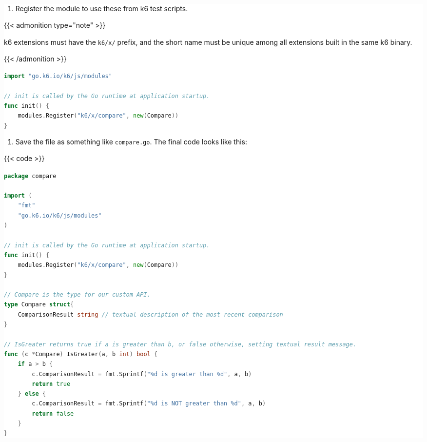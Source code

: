```go
```

1. Register the module to use these from k6 test scripts.

{{< admonition type="note" >}}

k6 extensions must have the `k6/x/` prefix,
and the short name must be unique among all extensions built in the same k6 binary.

{{< /admonition >}}

```go
import "go.k6.io/k6/js/modules"

// init is called by the Go runtime at application startup.
func init() {
    modules.Register("k6/x/compare", new(Compare))
}
```

1. Save the file as something like `compare.go`. The final code looks like this:

{{< code >}}

```go
package compare

import (
    "fmt"
    "go.k6.io/k6/js/modules"
)

// init is called by the Go runtime at application startup.
func init() {
    modules.Register("k6/x/compare", new(Compare))
}

// Compare is the type for our custom API.
type Compare struct{
    ComparisonResult string // textual description of the most recent comparison
}

// IsGreater returns true if a is greater than b, or false otherwise, setting textual result message.
func (c *Compare) IsGreater(a, b int) bool {
    if a > b {
        c.ComparisonResult = fmt.Sprintf("%d is greater than %d", a, b)
        return true
    } else {
        c.ComparisonResult = fmt.Sprintf("%d is NOT greater than %d", a, b)
        return false
    }
}
```
